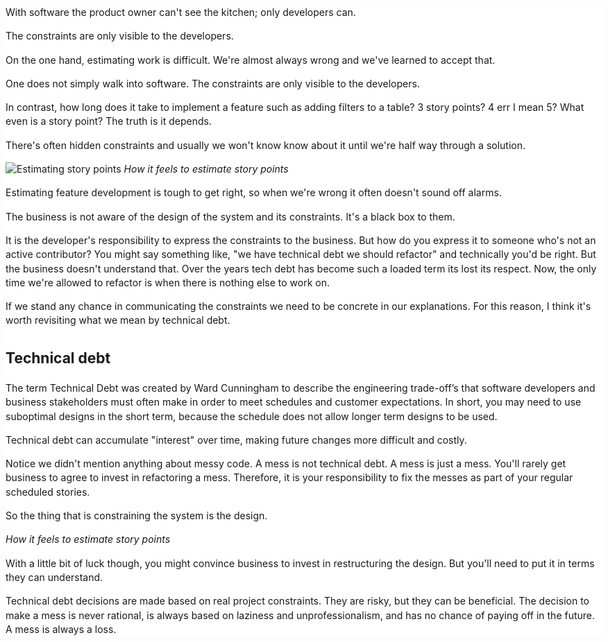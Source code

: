 With software the product owner can't see the kitchen; only developers can.

The constraints are only visible to the developers.

On the one hand, estimating work is difficult. We're almost always wrong and we've learned to accept that.

One does not simply walk into software. The constraints are only visible to the developers.

In contrast, how long does it take to implement a feature such as adding filters to a table? 3 story points? 4 err I mean 5? What even is a story point? The truth is it depends. 

There's often hidden constraints and usually we won't know know about it until we're half way through a solution.

![Estimating story points](https://media0.giphy.com/media/v1.Y2lkPTc5MGI3NjExbHMzeDB2aTQzeGQ2MWwyNGplcXRzbDhnNTZyZ3d2YXRkM3I0cmdhOSZlcD12MV9pbnRlcm5hbF9naWZfYnlfaWQmY3Q9Zw/jEM13mezJQAtdGSKeI/giphy.gif)
*How it feels to estimate story points*

Estimating feature development is tough to get right, so when we're wrong it often doesn't sound off alarms.

The business is not aware of the design of the system and its constraints. It's a black box to them.

It is the developer's responsibility to express the constraints to the business. But how do you express it to someone who's not an active contributor? You might say something like, "we have technical debt we should refactor" and technically you'd be right. But the business doesn't understand that. Over the years tech debt has become such a loaded term its lost its respect. Now, the only time we're allowed to refactor is when there is nothing else to work on.

If we stand any chance in communicating the constraints we need to be concrete in our explanations.
For this reason, I think it's worth revisiting what we mean by technical debt. 

## Technical debt

The term Technical Debt was created by Ward Cunningham to describe the engineering trade-off’s that software developers and business stakeholders must often make in order to meet schedules and customer expectations. In short, you may need to use suboptimal designs in the short term, because the schedule does not allow longer term designs to be used.

Technical debt can accumulate "interest" over time, making future changes more difficult and costly.

Notice we didn't mention anything about messy code. A mess is not technical debt. A mess is just a mess. You'll rarely get business to agree to invest in refactoring a mess. Therefore, it is your responsibility to fix the messes as part of your regular scheduled stories.

So the thing that is constraining the system is the design.


*How it feels to estimate story points*

With a little bit of luck though, you might convince business to invest in restructuring the design. But you'll need to put it in terms they can understand.

Technical debt decisions are made based on real project constraints. They are risky, but they can be beneficial. The decision to make a mess is never rational, is always based on laziness and unprofessionalism, and has no chance of paying off in the future. A mess is always a loss.
